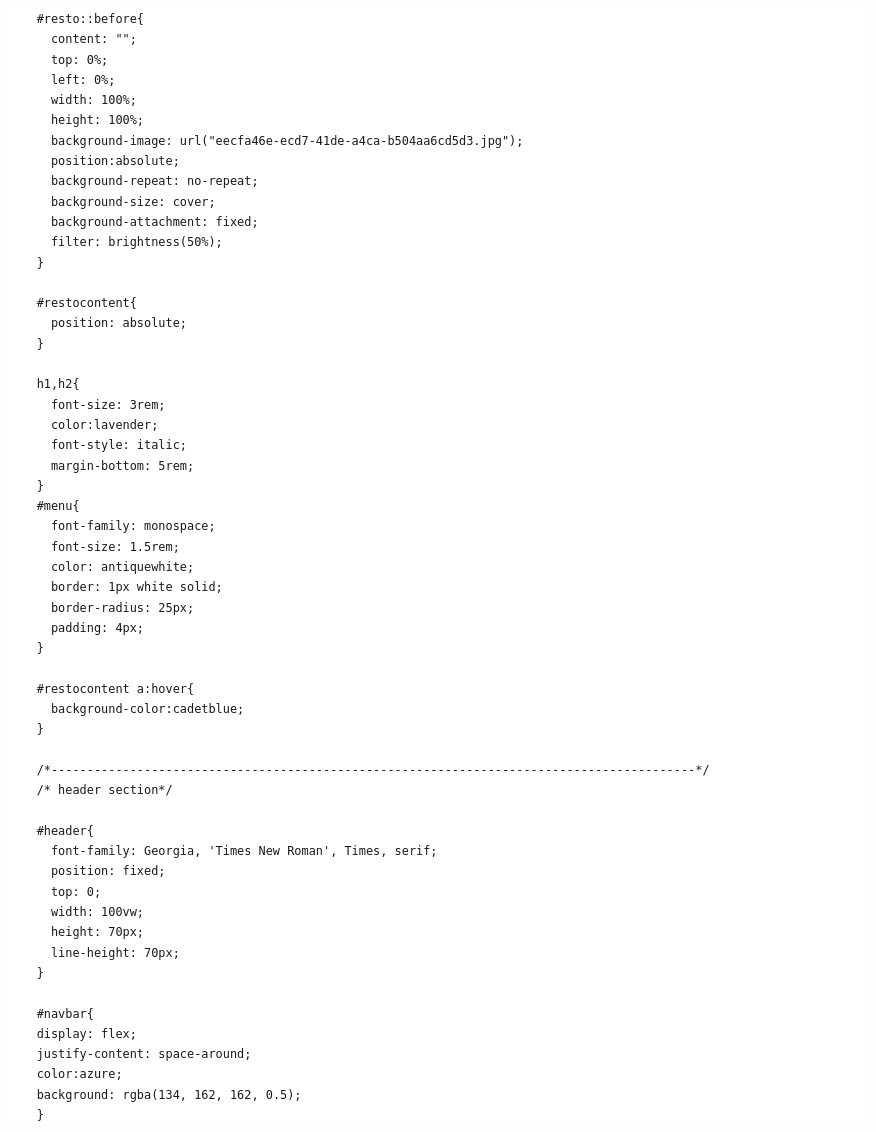         #resto::before{
          content: "";
          top: 0%;
          left: 0%;
          width: 100%;
          height: 100%;
          background-image: url("eecfa46e-ecd7-41de-a4ca-b504aa6cd5d3.jpg");
          position:absolute;
          background-repeat: no-repeat;
          background-size: cover;
          background-attachment: fixed;
          filter: brightness(50%);
        }
        
        #restocontent{
          position: absolute;
        }
        
        h1,h2{
          font-size: 3rem;
          color:lavender;
          font-style: italic;
          margin-bottom: 5rem;
        }
        #menu{
          font-family: monospace;
          font-size: 1.5rem;
          color: antiquewhite;
          border: 1px white solid;
          border-radius: 25px;
          padding: 4px;
        }
        
        #restocontent a:hover{
          background-color:cadetblue;
        }
        
        /*------------------------------------------------------------------------------------------*/
        /* header section*/
        
        #header{
          font-family: Georgia, 'Times New Roman', Times, serif;
          position: fixed;
          top: 0;
          width: 100vw;
          height: 70px;
          line-height: 70px;
        }
        
        #navbar{
        display: flex;
        justify-content: space-around;
        color:azure;
        background: rgba(134, 162, 162, 0.5);
        }
        